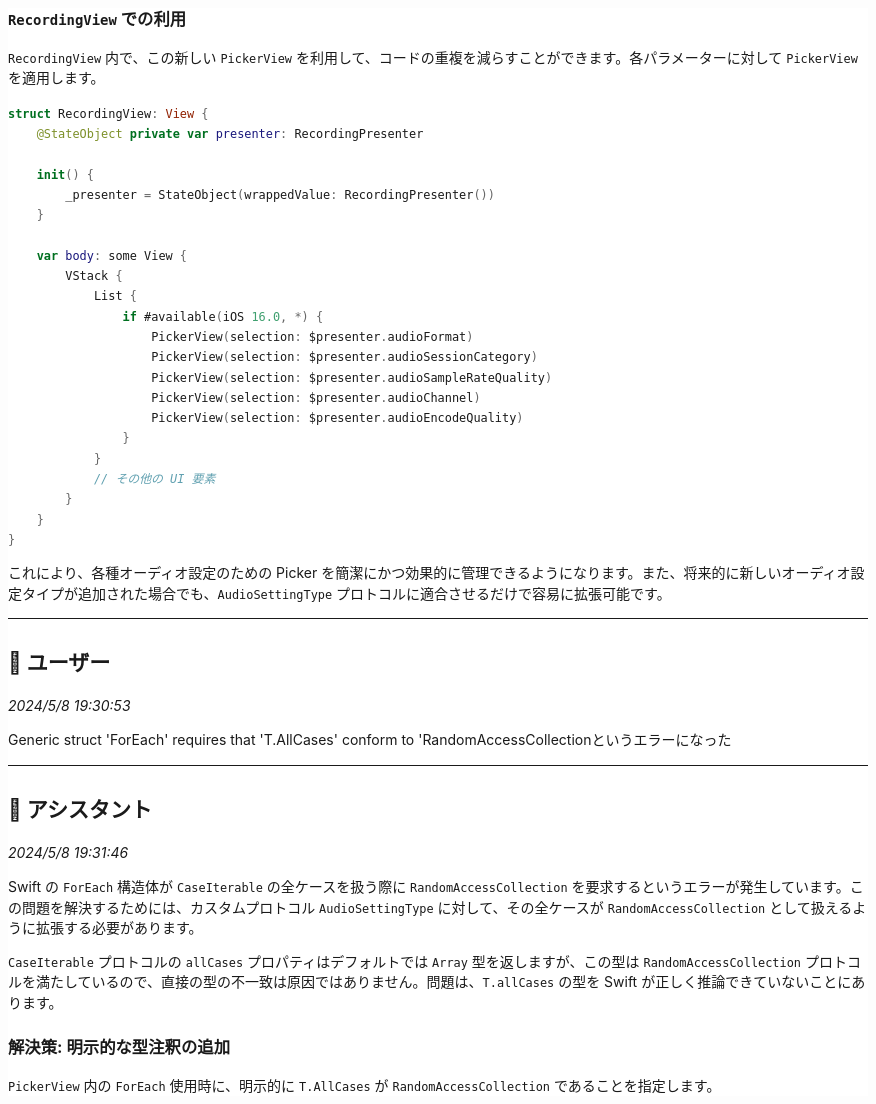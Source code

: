 ### `RecordingView` での利用

`RecordingView` 内で、この新しい `PickerView` を利用して、コードの重複を減らすことができます。各パラメーターに対して `PickerView` を適用します。

```swift
struct RecordingView: View {
    @StateObject private var presenter: RecordingPresenter

    init() {
        _presenter = StateObject(wrappedValue: RecordingPresenter())
    }

    var body: some View {
        VStack {
            List {
                if #available(iOS 16.0, *) {
                    PickerView(selection: $presenter.audioFormat)
                    PickerView(selection: $presenter.audioSessionCategory)
                    PickerView(selection: $presenter.audioSampleRateQuality)
                    PickerView(selection: $presenter.audioChannel)
                    PickerView(selection: $presenter.audioEncodeQuality)
                }
            }
            // その他の UI 要素
        }
    }
}
```

これにより、各種オーディオ設定のための Picker を簡潔にかつ効果的に管理できるようになります。また、将来的に新しいオーディオ設定タイプが追加された場合でも、`AudioSettingType` プロトコルに適合させるだけで容易に拡張可能です。

---

## 👤 ユーザー
*2024/5/8 19:30:53*

Generic struct 'ForEach' requires that 'T.AllCases' conform to 'RandomAccessCollectionというエラーになった

---

## 🤖 アシスタント
*2024/5/8 19:31:46*

Swift の `ForEach` 構造体が `CaseIterable` の全ケースを扱う際に `RandomAccessCollection` を要求するというエラーが発生しています。この問題を解決するためには、カスタムプロトコル `AudioSettingType` に対して、その全ケースが `RandomAccessCollection` として扱えるように拡張する必要があります。

`CaseIterable` プロトコルの `allCases` プロパティはデフォルトでは `Array` 型を返しますが、この型は `RandomAccessCollection` プロトコルを満たしているので、直接の型の不一致は原因ではありません。問題は、`T.allCases` の型を Swift が正しく推論できていないことにあります。

### 解決策: 明示的な型注釈の追加

`PickerView` 内の `ForEach` 使用時に、明示的に `T.AllCases` が `RandomAccessCollection` であることを指定します。
